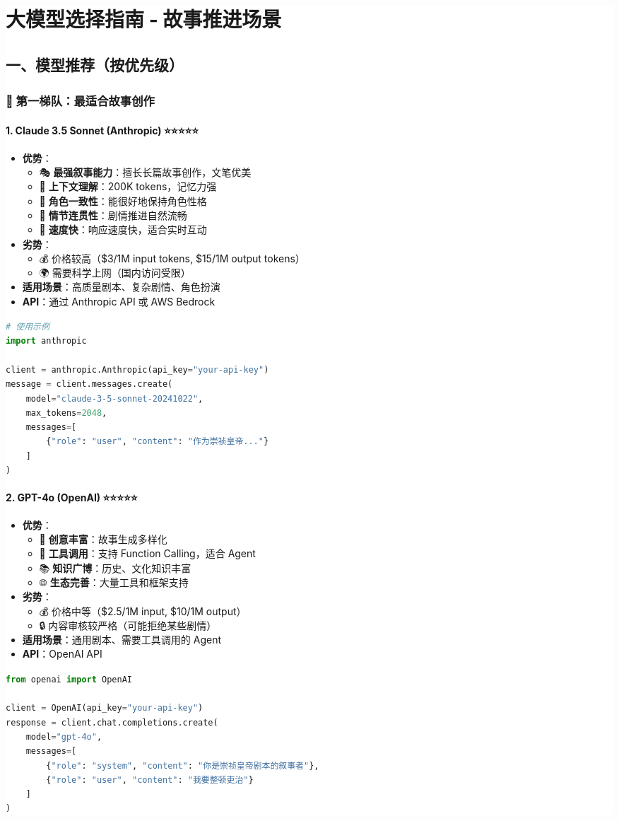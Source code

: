 # 大模型选择指南 - 故事推进场景

## 一、模型推荐（按优先级）

### 🥇 第一梯队：最适合故事创作

#### 1. **Claude 3.5 Sonnet** (Anthropic) ⭐⭐⭐⭐⭐
- **优势**：
  - 🎭 **最强叙事能力**：擅长长篇故事创作，文笔优美
  - 🧠 **上下文理解**：200K tokens，记忆力强
  - 🎯 **角色一致性**：能很好地保持角色性格
  - 📖 **情节连贯性**：剧情推进自然流畅
  - 🚀 **速度快**：响应速度快，适合实时互动
- **劣势**：
  - 💰 价格较高（$3/1M input tokens, $15/1M output tokens）
  - 🌍 需要科学上网（国内访问受限）
- **适用场景**：高质量剧本、复杂剧情、角色扮演
- **API**：通过 Anthropic API 或 AWS Bedrock

```python
# 使用示例
import anthropic

client = anthropic.Anthropic(api_key="your-api-key")
message = client.messages.create(
    model="claude-3-5-sonnet-20241022",
    max_tokens=2048,
    messages=[
        {"role": "user", "content": "作为崇祯皇帝..."}
    ]
)
```

#### 2. **GPT-4o** (OpenAI) ⭐⭐⭐⭐⭐
- **优势**：
  - 🎨 **创意丰富**：故事生成多样化
  - 🔧 **工具调用**：支持 Function Calling，适合 Agent
  - 📚 **知识广博**：历史、文化知识丰富
  - 🌐 **生态完善**：大量工具和框架支持
- **劣势**：
  - 💰 价格中等（$2.5/1M input, $10/1M output）
  - 🔒 内容审核较严格（可能拒绝某些剧情）
- **适用场景**：通用剧本、需要工具调用的 Agent
- **API**：OpenAI API

```python
from openai import OpenAI

client = OpenAI(api_key="your-api-key")
response = client.chat.completions.create(
    model="gpt-4o",
    messages=[
        {"role": "system", "content": "你是崇祯皇帝剧本的叙事者"},
        {"role": "user", "content": "我要整顿吏治"}
    ]
)
```
